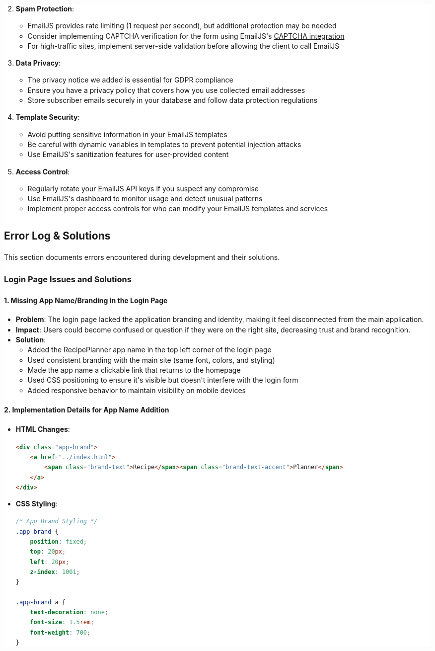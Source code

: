 2. **Spam Protection**:
   - EmailJS provides rate limiting (1 request per second), but additional protection may be needed
   - Consider implementing CAPTCHA verification for the form using EmailJS's [CAPTCHA integration](https://www.emailjs.com/docs/user-guide/adding-captcha-verification/)
   - For high-traffic sites, implement server-side validation before allowing the client to call EmailJS

3. **Data Privacy**:
   - The privacy notice we added is essential for GDPR compliance
   - Ensure you have a privacy policy that covers how you use collected email addresses
   - Store subscriber emails securely in your database and follow data protection regulations

4. **Template Security**:
   - Avoid putting sensitive information in your EmailJS templates
   - Be careful with dynamic variables in templates to prevent potential injection attacks
   - Use EmailJS's sanitization features for user-provided content

5. **Access Control**:
   - Regularly rotate your EmailJS API keys if you suspect any compromise
   - Use EmailJS's dashboard to monitor usage and detect unusual patterns
   - Implement proper access controls for who can modify your EmailJS templates and services

## Error Log & Solutions

This section documents errors encountered during development and their solutions.

### Login Page Issues and Solutions

#### 1. Missing App Name/Branding in the Login Page
- **Problem**: The login page lacked the application branding and identity, making it feel disconnected from the main application.
- **Impact**: Users could become confused or question if they were on the right site, decreasing trust and brand recognition.
- **Solution**: 
  - Added the RecipePlanner app name in the top left corner of the login page
  - Used consistent branding with the main site (same font, colors, and styling)
  - Made the app name a clickable link that returns to the homepage
  - Used CSS positioning to ensure it's visible but doesn't interfere with the login form
  - Added responsive behavior to maintain visibility on mobile devices

#### 2. Implementation Details for App Name Addition
- **HTML Changes**:
  ```html
  <div class="app-brand">
      <a href="../index.html">
          <span class="brand-text">Recipe</span><span class="brand-text-accent">Planner</span>
      </a>
  </div>
  ```
- **CSS Styling**:
  ```css
  /* App Brand Styling */
  .app-brand {
      position: fixed;
      top: 20px;
      left: 20px;
      z-index: 1001;
  }
  
  .app-brand a {
      text-decoration: none;
      font-size: 1.5rem;
      font-weight: 700;
  }
  
  ```